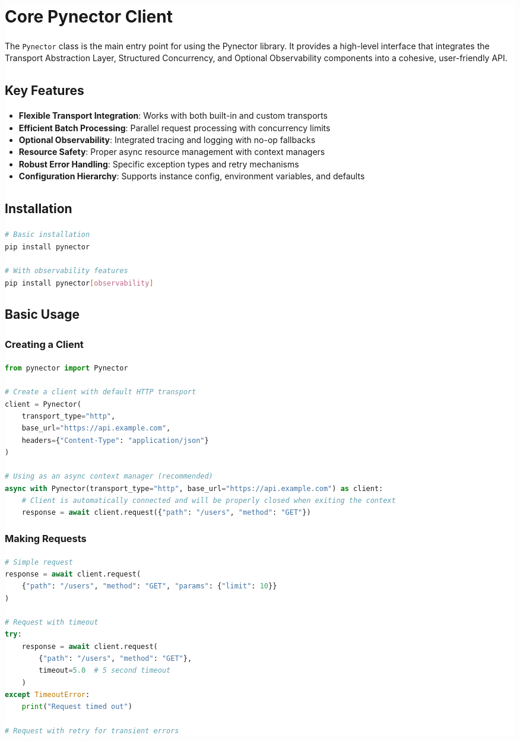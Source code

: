 # Core Pynector Client

The `Pynector` class is the main entry point for using the Pynector library. It provides a high-level interface that integrates the Transport Abstraction Layer, Structured Concurrency, and Optional Observability components into a cohesive, user-friendly API.

## Key Features

- **Flexible Transport Integration**: Works with both built-in and custom transports
- **Efficient Batch Processing**: Parallel request processing with concurrency limits
- **Optional Observability**: Integrated tracing and logging with no-op fallbacks
- **Resource Safety**: Proper async resource management with context managers
- **Robust Error Handling**: Specific exception types and retry mechanisms
- **Configuration Hierarchy**: Supports instance config, environment variables, and defaults

## Installation

```bash
# Basic installation
pip install pynector

# With observability features
pip install pynector[observability]
```

## Basic Usage

### Creating a Client

```python
from pynector import Pynector

# Create a client with default HTTP transport
client = Pynector(
    transport_type="http",
    base_url="https://api.example.com",
    headers={"Content-Type": "application/json"}
)

# Using as an async context manager (recommended)
async with Pynector(transport_type="http", base_url="https://api.example.com") as client:
    # Client is automatically connected and will be properly closed when exiting the context
    response = await client.request({"path": "/users", "method": "GET"})
```

### Making Requests

```python
# Simple request
response = await client.request(
    {"path": "/users", "method": "GET", "params": {"limit": 10}}
)

# Request with timeout
try:
    response = await client.request(
        {"path": "/users", "method": "GET"},
        timeout=5.0  # 5 second timeout
    )
except TimeoutError:
    print("Request timed out")

# Request with retry for transient errors
```